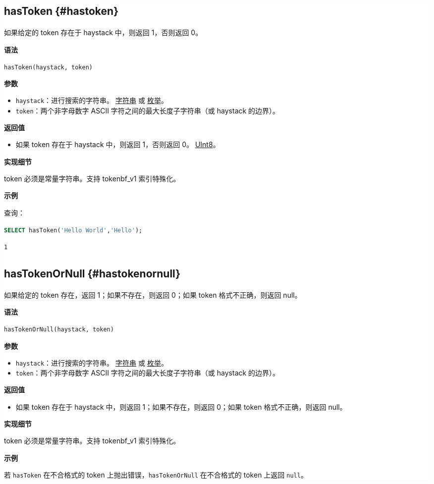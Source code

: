 ## hasToken {#hastoken}

如果给定的 token 存在于 haystack 中，则返回 1，否则返回 0。

**语法**

```sql
hasToken(haystack, token)
```

**参数**

- `haystack`：进行搜索的字符串。 [字符串](../data-types/string.md) 或 [枚举](../data-types/enum.md)。
- `token`：两个非字母数字 ASCII 字符之间的最大长度子字符串（或 haystack 的边界）。

**返回值**

- 如果 token 存在于 haystack 中，则返回 1，否则返回 0。 [UInt8](../data-types/int-uint.md)。

**实现细节**

token 必须是常量字符串。支持 tokenbf_v1 索引特殊化。

**示例**

查询：

```sql
SELECT hasToken('Hello World','Hello');
```

```response
1
```

## hasTokenOrNull {#hastokenornull}

如果给定的 token 存在，返回 1；如果不存在，则返回 0；如果 token 格式不正确，则返回 null。

**语法**

```sql
hasTokenOrNull(haystack, token)
```

**参数**

- `haystack`：进行搜索的字符串。 [字符串](../data-types/string.md) 或 [枚举](../data-types/enum.md)。
- `token`：两个非字母数字 ASCII 字符之间的最大长度子字符串（或 haystack 的边界）。

**返回值**

- 如果 token 存在于 haystack 中，则返回 1；如果不存在，则返回 0；如果 token 格式不正确，则返回 null。

**实现细节**

token 必须是常量字符串。支持 tokenbf_v1 索引特殊化。

**示例**

若 `hasToken` 在不合格式的 token 上抛出错误，`hasTokenOrNull` 在不合格式的 token 上返回 `null`。
